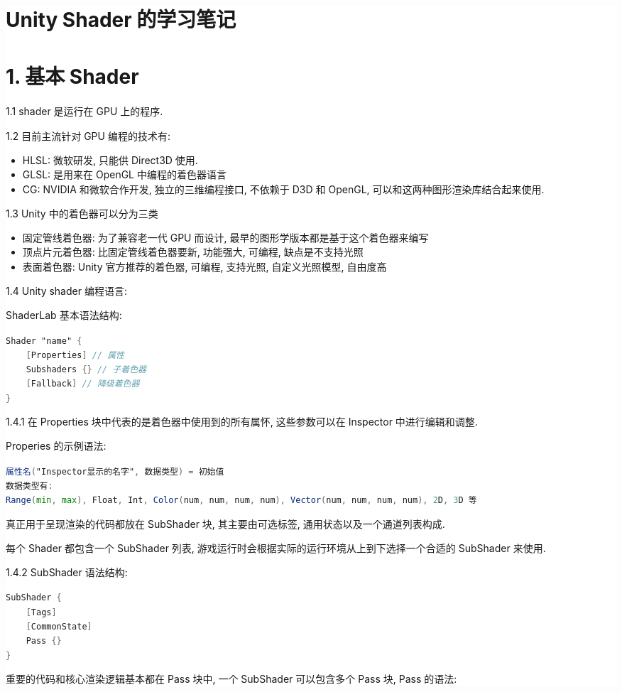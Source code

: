 # Unity Shader 的学习笔记

# 1. 基本 Shader

1.1 shader 是运行在 GPU 上的程序.

1.2 目前主流针对 GPU 编程的技术有:

- HLSL: 微软研发, 只能供 Direct3D 使用.
- GLSL: 是用来在 OpenGL 中编程的着色器语言
- CG: NVIDIA 和微软合作开发, 独立的三维编程接口, 不依赖于 D3D 和 OpenGL, 可以和这两种图形渲染库结合起来使用.

1.3 Unity 中的着色器可以分为三类

- 固定管线着色器: 为了兼容老一代 GPU 而设计, 最早的图形学版本都是基于这个着色器来编写
- 顶点片元着色器: 比固定管线着色器要新, 功能强大, 可编程, 缺点是不支持光照
- 表面着色器: Unity 官方推荐的着色器, 可编程, 支持光照, 自定义光照模型, 自由度高

1.4 Unity shader 编程语言:

ShaderLab 基本语法结构:

```glsl
Shader "name" {
    [Properties] // 属性
    Subshaders {} // 子着色器
    [Fallback] // 降级着色器
}
```

1.4.1 在 Properties 块中代表的是着色器中使用到的所有属怀, 这些参数可以在 Inspector 中进行编辑和调整.

Properies 的示例语法:

```glsl
属性名("Inspector显示的名字", 数据类型) = 初始值
数据类型有:
Range(min, max), Float, Int, Color(num, num, num, num), Vector(num, num, num, num), 2D, 3D 等
```

真正用于呈现渲染的代码都放在 SubShader 块, 其主要由可选标签, 通用状态以及一个通道列表构成.

每个 Shader 都包含一个 SubShader 列表, 游戏运行时会根据实际的运行环境从上到下选择一个合适的 SubShader 来使用. 



1.4.2 SubShader 语法结构:

```glsl
SubShader {
    [Tags]
    [CommonState]
    Pass {}
}
```

重要的代码和核心渲染逻辑基本都在 Pass 块中, 一个 SubShader 可以包含多个 Pass 块, Pass 的语法:
